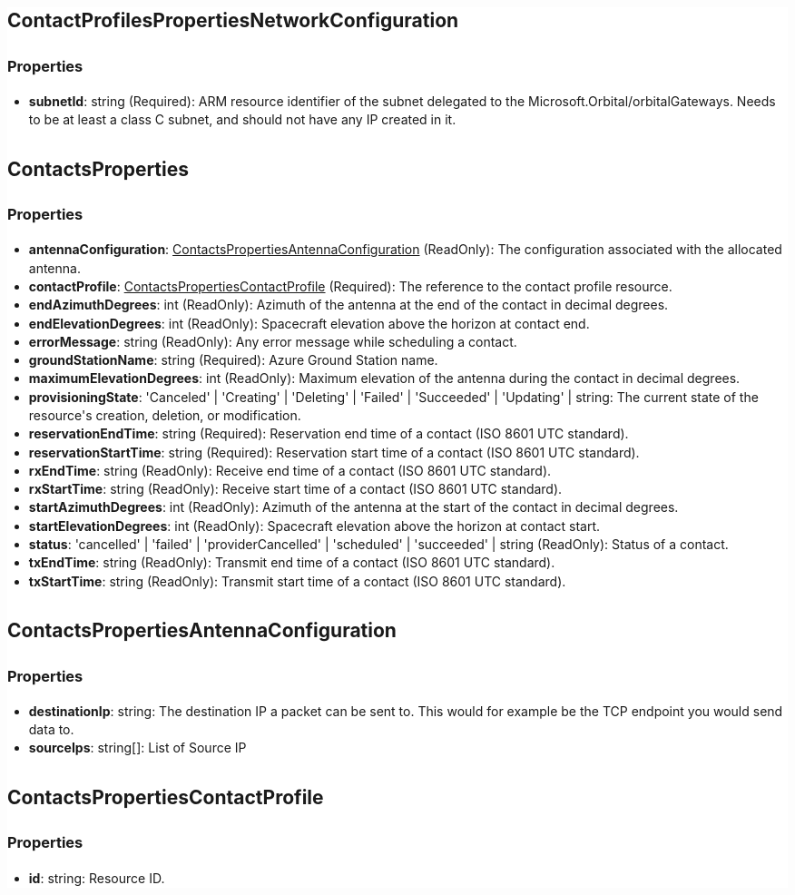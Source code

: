 ## ContactProfilesPropertiesNetworkConfiguration
### Properties
* **subnetId**: string (Required): ARM resource identifier of the subnet delegated to the Microsoft.Orbital/orbitalGateways. Needs to be at least a class C subnet, and should not have any IP created in it.

## ContactsProperties
### Properties
* **antennaConfiguration**: [ContactsPropertiesAntennaConfiguration](#contactspropertiesantennaconfiguration) (ReadOnly): The configuration associated with the allocated antenna.
* **contactProfile**: [ContactsPropertiesContactProfile](#contactspropertiescontactprofile) (Required): The reference to the contact profile resource.
* **endAzimuthDegrees**: int (ReadOnly): Azimuth of the antenna at the end of the contact in decimal degrees.
* **endElevationDegrees**: int (ReadOnly): Spacecraft elevation above the horizon at contact end.
* **errorMessage**: string (ReadOnly): Any error message while scheduling a contact.
* **groundStationName**: string (Required): Azure Ground Station name.
* **maximumElevationDegrees**: int (ReadOnly): Maximum elevation of the antenna during the contact in decimal degrees.
* **provisioningState**: 'Canceled' | 'Creating' | 'Deleting' | 'Failed' | 'Succeeded' | 'Updating' | string: The current state of the resource's creation, deletion, or modification.
* **reservationEndTime**: string (Required): Reservation end time of a contact (ISO 8601 UTC standard).
* **reservationStartTime**: string (Required): Reservation start time of a contact (ISO 8601 UTC standard).
* **rxEndTime**: string (ReadOnly): Receive end time of a contact (ISO 8601 UTC standard).
* **rxStartTime**: string (ReadOnly): Receive start time of a contact (ISO 8601 UTC standard).
* **startAzimuthDegrees**: int (ReadOnly): Azimuth of the antenna at the start of the contact in decimal degrees.
* **startElevationDegrees**: int (ReadOnly): Spacecraft elevation above the horizon at contact start.
* **status**: 'cancelled' | 'failed' | 'providerCancelled' | 'scheduled' | 'succeeded' | string (ReadOnly): Status of a contact.
* **txEndTime**: string (ReadOnly): Transmit end time of a contact (ISO 8601 UTC standard).
* **txStartTime**: string (ReadOnly): Transmit start time of a contact (ISO 8601 UTC standard).

## ContactsPropertiesAntennaConfiguration
### Properties
* **destinationIp**: string: The destination IP a packet can be sent to. This would for example be the TCP endpoint you would send data to.
* **sourceIps**: string[]: List of Source IP

## ContactsPropertiesContactProfile
### Properties
* **id**: string: Resource ID.
